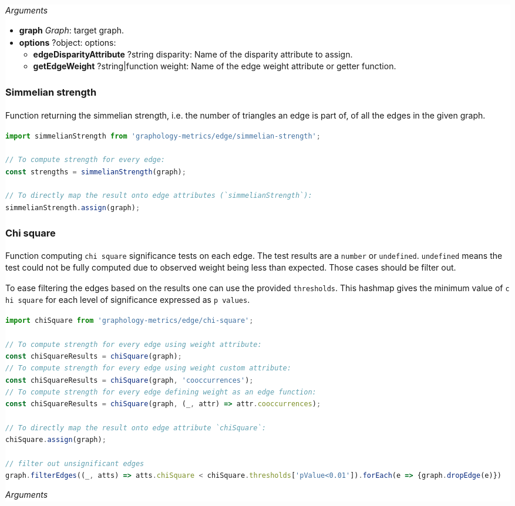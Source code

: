 _Arguments_

- **graph** _Graph_: target graph.
- **options** <span class="code">?object</span>: options:
  - **edgeDisparityAttribute** <span class="code">?string</span> <span class="default">disparity</span>: Name of the disparity attribute to assign.
  - **getEdgeWeight** <span class="code">?string\|function</span> <span class="default">weight</span>: Name of the edge weight attribute or getter function.

### Simmelian strength

Function returning the simmelian strength, i.e. the number of triangles an edge is part of, of all the edges in the given graph.

```js
import simmelianStrength from 'graphology-metrics/edge/simmelian-strength';

// To compute strength for every edge:
const strengths = simmelianStrength(graph);

// To directly map the result onto edge attributes (`simmelianStrength`):
simmelianStrength.assign(graph);
```

### Chi square

Function computing `chi square` significance tests on each edge.
The test results are a `number` or `undefined`.
`undefined` means the test could not be fully computed due to observed weight being less than expected.
Those cases should be filter out.

To ease filtering the edges based on the results one can use the provided `thresholds`.
This hashmap gives the minimum value of `chi square` for each level of significance expressed as `p values`.


```js
import chiSquare from 'graphology-metrics/edge/chi-square';

// To compute strength for every edge using weight attribute:
const chiSquareResults = chiSquare(graph);
// To compute strength for every edge using weight custom attribute:
const chiSquareResults = chiSquare(graph, 'cooccurrences');
// To compute strength for every edge defining weight as an edge function:
const chiSquareResults = chiSquare(graph, (_, attr) => attr.cooccurrences);

// To directly map the result onto edge attribute `chiSquare`:
chiSquare.assign(graph);

// filter out unsignificant edges
graph.filterEdges((_, atts) => atts.chiSquare < chiSquare.thresholds['pValue<0.01']).forEach(e => {graph.dropEdge(e)})

```
_Arguments_

